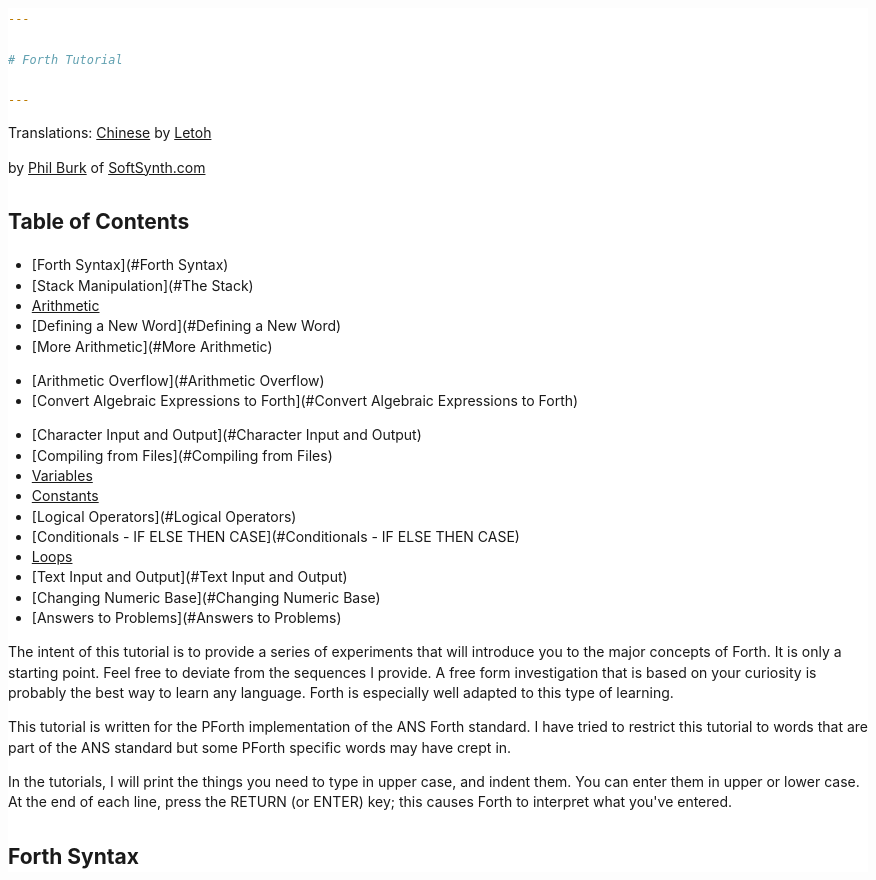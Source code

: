 ```yaml
---

# Forth Tutorial

---
```


Translations: [Chinese](http://vision.twbbs.org/~letoh/forth/pf_tuttw.html) by [Letoh](http://vision.twbbs.org/~letoh/blog/?page_id=169)

by [Phil Burk](http://www.softsynth.com/philburk.html)
of [SoftSynth.com](http://www.softsynth.com)

## Table of Contents

* [Forth Syntax](#Forth Syntax)
* [Stack Manipulation](#The Stack)
* [Arithmetic](#Arithmetic)
* [Defining a New Word](#Defining a New Word)
* [More Arithmetic](#More Arithmetic)

+ [Arithmetic Overflow](#Arithmetic Overflow)
+ [Convert Algebraic Expressions
  to Forth](#Convert Algebraic Expressions to Forth)

* [Character Input and Output](#Character Input and Output)
* [Compiling from Files](#Compiling from Files)
* [Variables](#Variables)
* [Constants](#Constants)
* [Logical Operators](#Logical Operators)
* [Conditionals - IF ELSE THEN
  CASE](#Conditionals - IF ELSE THEN CASE)
* [Loops](#Loops)
* [Text Input and Output](#Text Input and Output)
* [Changing Numeric Base](#Changing Numeric Base)
* [Answers to Problems](#Answers to Problems)

The intent of this tutorial is to provide a series of experiments that
will introduce you to the major concepts of Forth. It is only a starting
point. Feel free to deviate from the sequences I provide. A free form investigation
that is based on your curiosity is probably the best way to learn any language.
Forth is especially well adapted to this type of learning.

This tutorial is written for the PForth implementation of the ANS Forth
standard. I have tried to restrict this tutorial to words that are part
of the ANS standard but some PForth specific words may have crept in.

In the tutorials, I will print the things you need to type in upper
case, and indent them. You can enter them in upper or lower case. At the
end of each line, press the RETURN (or ENTER) key; this causes Forth to
interpret what you've entered.

## Forth Syntax
